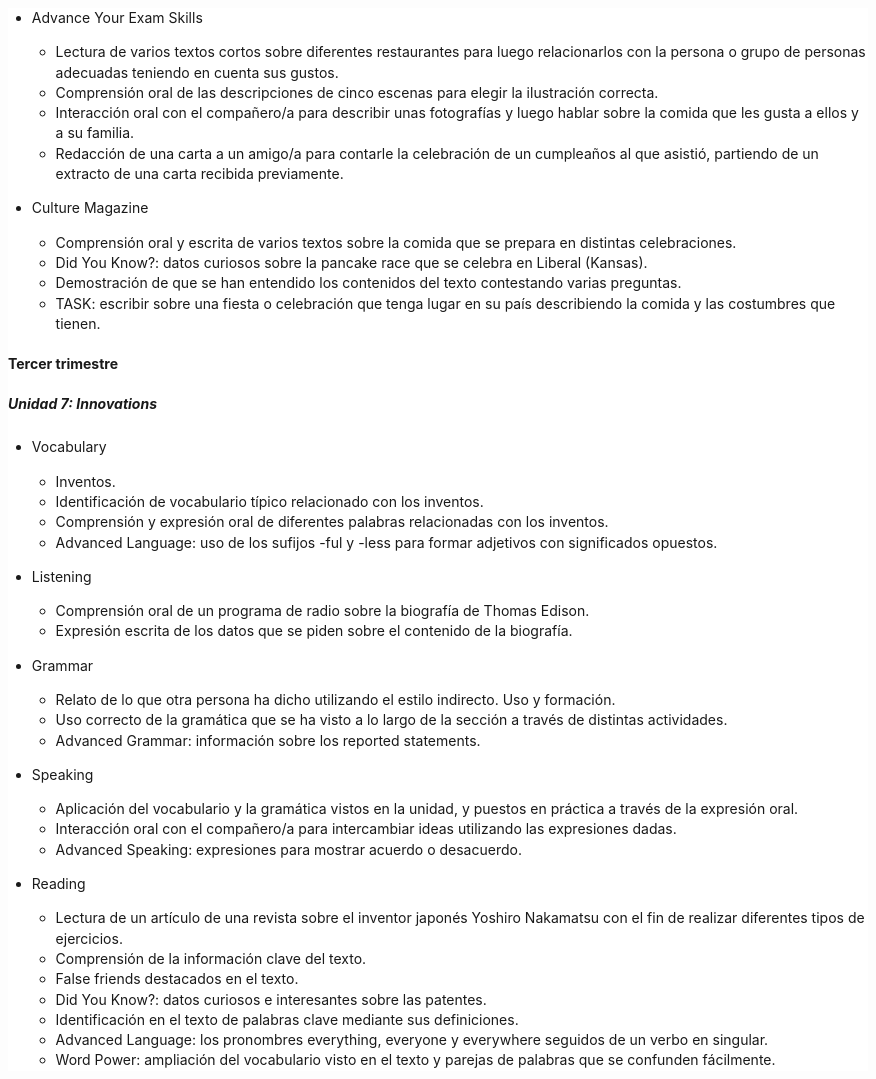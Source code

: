 - Advance Your Exam Skills
  - Lectura de varios textos cortos sobre diferentes restaurantes para luego relacionarlos con la persona o grupo de personas adecuadas teniendo en cuenta sus gustos.
  - Comprensión oral de las descripciones de cinco escenas para elegir la ilustración correcta.
  - Interacción oral con el compañero/a para describir unas fotografías y luego hablar sobre la comida que les gusta a ellos y a su familia.
  - Redacción de una carta a un amigo/a para contarle la celebración de un cumpleaños al que asistió, partiendo de un extracto de una carta recibida previamente.
 
- Culture Magazine
  - Comprensión oral y escrita de varios textos sobre la comida que se prepara en distintas celebraciones.
  - Did You Know?: datos curiosos sobre la pancake race que se celebra en Liberal (Kansas).
  - Demostración de que se han entendido los contenidos del texto contestando varias preguntas.
  - TASK: escribir sobre una fiesta o celebración que tenga lugar en su país describiendo la comida y las costumbres que tienen.


#### Tercer trimestre

##### Unidad 7: Innovations


- Vocabulary
  - Inventos.
  - Identificación de vocabulario típico relacionado con los inventos.
  - Comprensión y expresión oral de diferentes palabras relacionadas con los inventos.
  - Advanced Language: uso de los sufijos -ful y -less para formar adjetivos con significados opuestos.
 
- Listening
  - Comprensión oral de un programa de radio sobre la biografía de Thomas Edison.
  - Expresión escrita de los datos que se piden sobre el contenido de la biografía.
 
- Grammar
  - Relato de lo que otra persona ha dicho utilizando el estilo indirecto. Uso y formación. 
  - Uso correcto de la gramática que se ha visto a lo largo de la sección a través de distintas actividades.
  - Advanced Grammar: información sobre los reported statements.
 
- Speaking
  - Aplicación del vocabulario y la gramática vistos en la unidad, y puestos en práctica a través de la expresión oral.
  - Interacción oral con el compañero/a para intercambiar ideas utilizando las expresiones dadas.
  - Advanced Speaking: expresiones para mostrar acuerdo o desacuerdo.
 
- Reading
  - Lectura de un artículo de una revista sobre el inventor japonés Yoshiro Nakamatsu con el fin de realizar diferentes tipos de ejercicios. 
  - Comprensión de la información clave del texto.
  - False friends destacados en el texto.
  - Did You Know?: datos curiosos e interesantes sobre las patentes.
  - Identificación en el texto de palabras clave mediante sus definiciones.
  - Advanced Language: los pronombres everything, everyone y everywhere seguidos de un verbo en singular.
  - Word Power: ampliación del vocabulario visto en el texto y parejas de palabras que se confunden fácilmente.
 